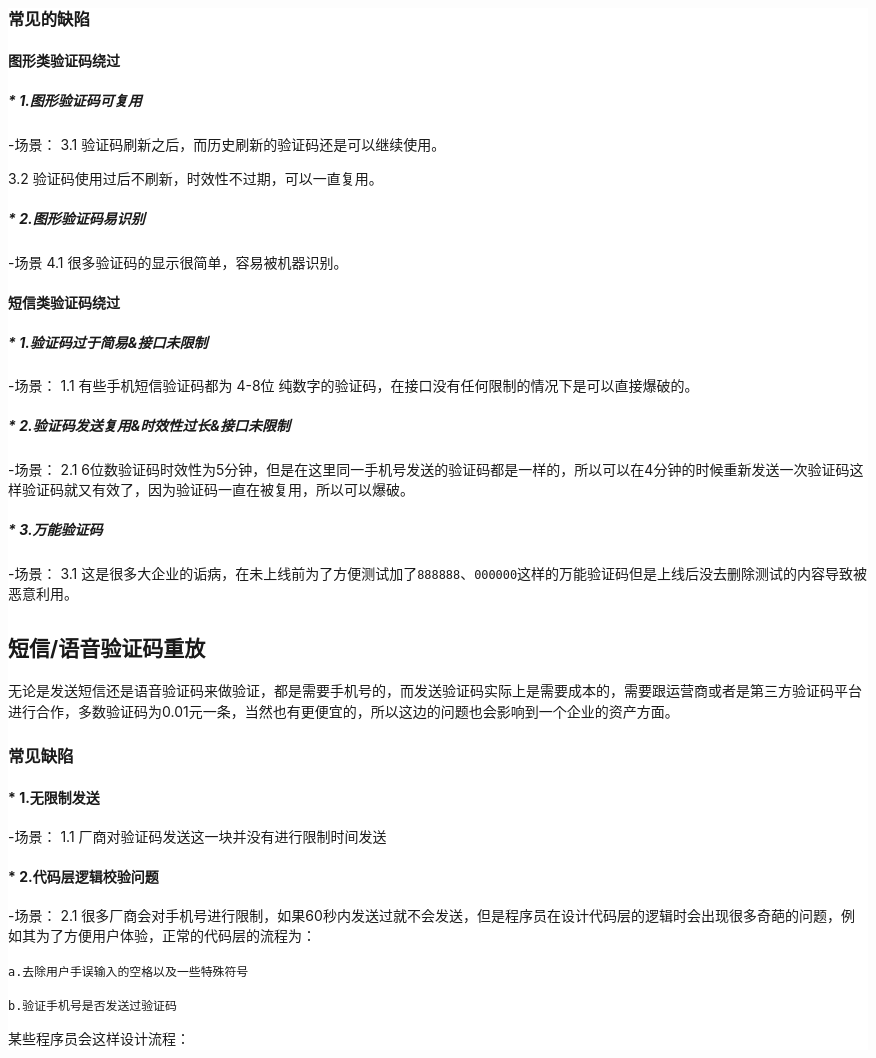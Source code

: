 ### 常见的缺陷

#### 图形类验证码绕过

##### * 1.图形验证码可复用

-场景：
3.1 验证码刷新之后，而历史刷新的验证码还是可以继续使用。

3.2 验证码使用过后不刷新，时效性不过期，可以一直复用。

##### * 2.图形验证码易识别

-场景
4.1 很多验证码的显示很简单，容易被机器识别。

#### 短信类验证码绕过

##### * 1.验证码过于简易&接口未限制

-场景：
1.1 有些手机短信验证码都为 4-8位 纯数字的验证码，在接口没有任何限制的情况下是可以直接爆破的。

##### * 2.验证码发送复用&时效性过长&接口未限制

-场景：
2.1 6位数验证码时效性为5分钟，但是在这里同一手机号发送的验证码都是一样的，所以可以在4分钟的时候重新发送一次验证码这样验证码就又有效了，因为验证码一直在被复用，所以可以爆破。

##### * 3.万能验证码

-场景：
3.1 这是很多大企业的诟病，在未上线前为了方便测试加了`888888`、`000000`这样的万能验证码但是上线后没去删除测试的内容导致被恶意利用。



## 短信/语音验证码重放

无论是发送短信还是语音验证码来做验证，都是需要手机号的，而发送验证码实际上是需要成本的，需要跟运营商或者是第三方验证码平台进行合作，多数验证码为0.01元一条，当然也有更便宜的，所以这边的问题也会影响到一个企业的资产方面。

### 常见缺陷

#### * 1.无限制发送

-场景：
1.1 厂商对验证码发送这一块并没有进行限制时间发送

#### * 2.代码层逻辑校验问题

-场景：
2.1 很多厂商会对手机号进行限制，如果60秒内发送过就不会发送，但是程序员在设计代码层的逻辑时会出现很多奇葩的问题，例如其为了方便用户体验，正常的代码层的流程为：

`a.去除用户手误输入的空格以及一些特殊符号`

`b.验证手机号是否发送过验证码`

某些程序员会这样设计流程：
